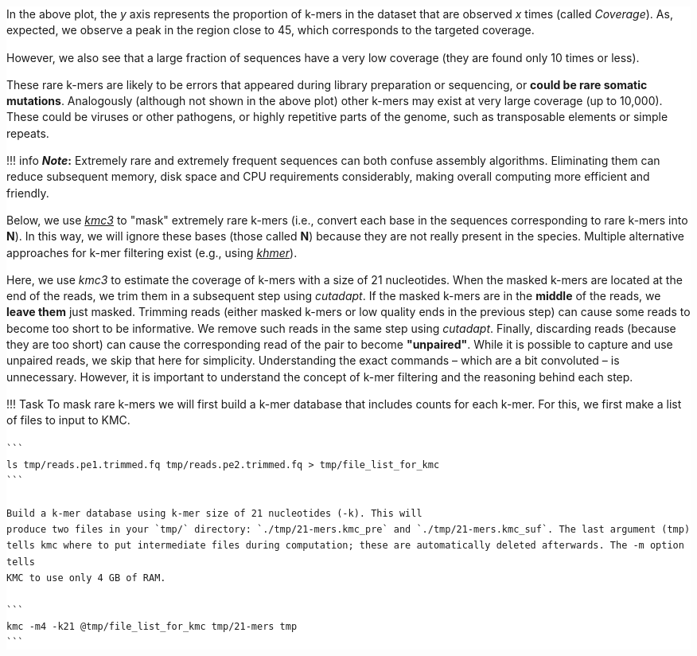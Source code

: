 In the above plot, the *y* axis represents the proportion of k-mers in the
dataset that are observed *x* times (called *Coverage*). As, expected, we
observe a peak in the region close to 45, which corresponds to the targeted
coverage.

However, we also see that a large fraction of sequences have a very low
coverage (they are found only 10 times or less).

These rare k-mers are likely to be errors that appeared during library
preparation or sequencing, or **could be rare somatic mutations**. Analogously
(although not shown in the above plot) other k-mers may exist at very large
coverage (up to 10,000). These could be viruses or other pathogens, or highly 
repetitive parts of the genome, such as transposable elements or simple repeats.

!!! info
    **_Note_:** Extremely rare and extremely frequent sequences can both confuse assembly algorithms. Eliminating them can reduce subsequent memory, disk space and CPU requirements considerably, making overall computing more efficient and friendly.

Below, we use [*kmc3*](https://github.com/refresh-bio/KMC) to "mask" extremely
rare k-mers (i.e., convert each base in the sequences corresponding to rare
k-mers into **N**). In this way, we will ignore these bases (those called **N**)
because they are not really present in the species. Multiple alternative
approaches for k-mer filtering exist (e.g., using
[*khmer*](https://github.com/ged-lab/khmer)).

Here, we use *kmc3* to estimate the coverage of k-mers with a size of 21
nucleotides. When the masked k-mers are located at the end of the reads, we trim
them in a subsequent step using *cutadapt*. If the masked k-mers are in the
**middle** of the reads, we **leave them** just masked.
Trimming reads (either masked k-mers or low quality ends in the previous step)
can cause some reads to become too short to be informative. We remove such
reads in the same step using *cutadapt*. Finally, discarding reads (because they
are too short) can cause the corresponding read of the pair to become
**"unpaired"**. While it is possible to capture and use unpaired reads, we skip
that here for simplicity. Understanding the exact commands – which are a bit
convoluted – is unnecessary. However, it is important to understand the
concept of k-mer filtering and the reasoning behind each step.


!!! Task
    To mask rare k-mers we will first build a k-mer database that includes counts for each k-mer. For this, we first make a list of files to input to KMC.

    ```
    ls tmp/reads.pe1.trimmed.fq tmp/reads.pe2.trimmed.fq > tmp/file_list_for_kmc
    ```

    Build a k-mer database using k-mer size of 21 nucleotides (-k). This will
    produce two files in your `tmp/` directory: `./tmp/21-mers.kmc_pre` and `./tmp/21-mers.kmc_suf`. The last argument (tmp) tells kmc where to put intermediate files during computation; these are automatically deleted afterwards. The -m option tells
    KMC to use only 4 GB of RAM.
    
    ```
    kmc -m4 -k21 @tmp/file_list_for_kmc tmp/21-mers tmp
    ```
